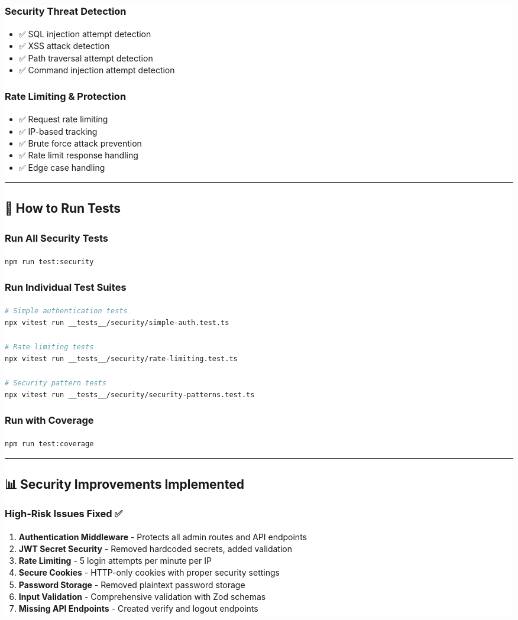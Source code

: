 ### Security Threat Detection
- ✅ SQL injection attempt detection
- ✅ XSS attack detection
- ✅ Path traversal attempt detection
- ✅ Command injection attempt detection

### Rate Limiting & Protection
- ✅ Request rate limiting
- ✅ IP-based tracking
- ✅ Brute force attack prevention
- ✅ Rate limit response handling
- ✅ Edge case handling

---

## 🚀 **How to Run Tests**

### Run All Security Tests
```bash
npm run test:security
```

### Run Individual Test Suites
```bash
# Simple authentication tests
npx vitest run __tests__/security/simple-auth.test.ts

# Rate limiting tests
npx vitest run __tests__/security/rate-limiting.test.ts

# Security pattern tests
npx vitest run __tests__/security/security-patterns.test.ts
```

### Run with Coverage
```bash
npm run test:coverage
```

---

## 📊 **Security Improvements Implemented**

### High-Risk Issues Fixed ✅
1. **Authentication Middleware** - Protects all admin routes and API endpoints
2. **JWT Secret Security** - Removed hardcoded secrets, added validation
3. **Rate Limiting** - 5 login attempts per minute per IP
4. **Secure Cookies** - HTTP-only cookies with proper security settings
5. **Password Storage** - Removed plaintext password storage
6. **Input Validation** - Comprehensive validation with Zod schemas
7. **Missing API Endpoints** - Created verify and logout endpoints
